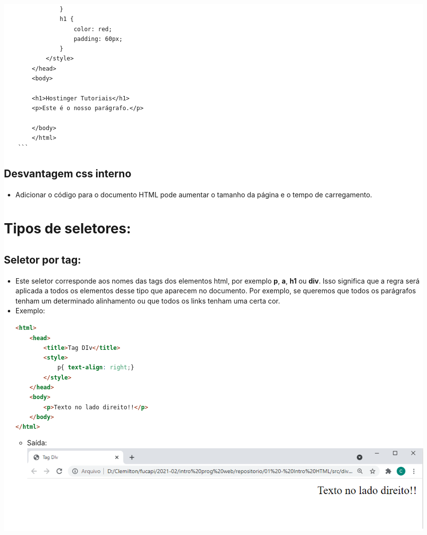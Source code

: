                     }
                    h1 {
                        color: red;
                        padding: 60px;
                    } 
                </style>
            </head>
            <body>

            <h1>Hostinger Tutoriais</h1>
            <p>Este é o nosso parágrafo.</p>

            </body>
            </html>
        ```

## Desvantagem css interno
- Adicionar o código para o documento HTML pode aumentar o tamanho da página e o tempo de carregamento.

# Tipos de seletores:
## Seletor por tag:
- Este seletor corresponde aos nomes das tags dos elementos html, por exemplo **p**, **a**, **h1** ou **div**. Isso significa que a regra será aplicada a todos os elementos desse tipo que aparecem no documento. Por exemplo, se queremos que todos os parágrafos tenham um determinado alinhamento ou que todos os links tenham uma certa cor.
- Exemplo:
    ```html
    <html>
        <head>
            <title>Tag DIv</title>
            <style>
                p{ text-align: right;}
            </style>
        </head>
        <body>
            <p>Texto no lado direito!!</p>
        </body>
    </html>
    ```
    - Saída: ![Images -setenta](imgs/print02.png)
